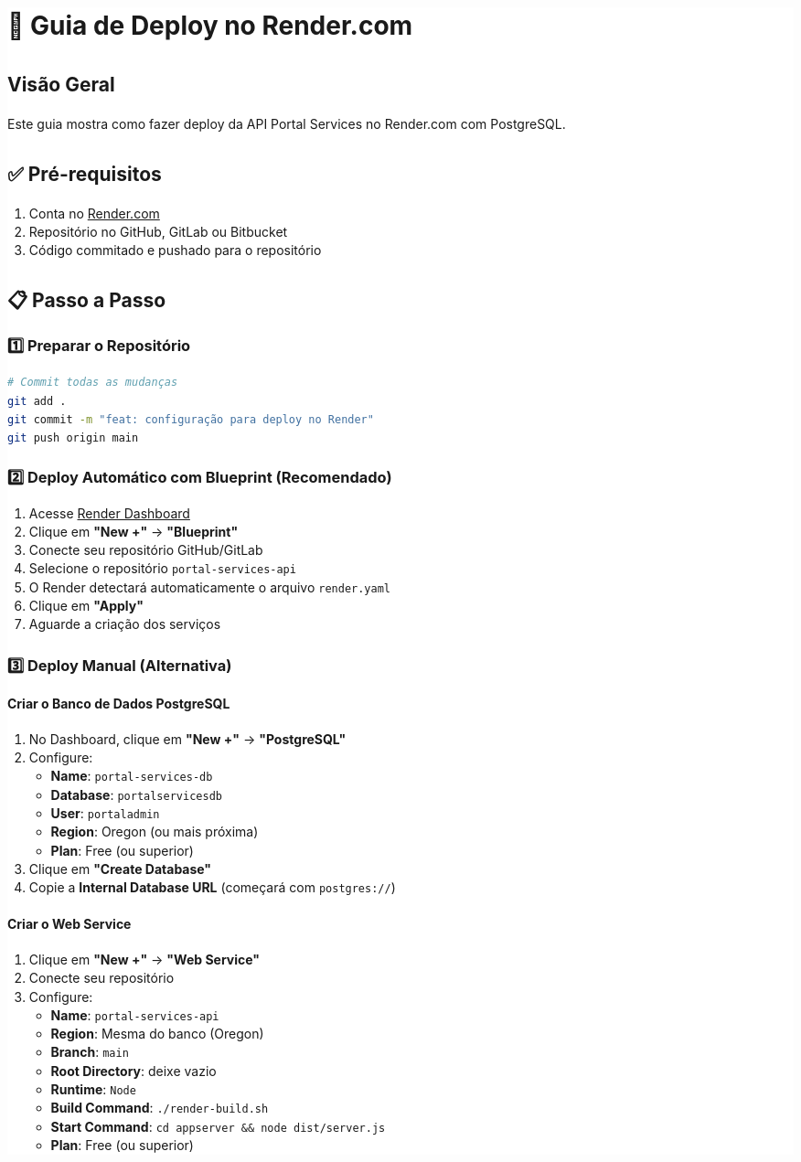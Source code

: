 # 🚀 Guia de Deploy no Render.com

## Visão Geral

Este guia mostra como fazer deploy da API Portal Services no Render.com com PostgreSQL.

## ✅ Pré-requisitos

1. Conta no [Render.com](https://render.com)
2. Repositório no GitHub, GitLab ou Bitbucket
3. Código commitado e pushado para o repositório

## 📋 Passo a Passo

### 1️⃣ Preparar o Repositório

```bash
# Commit todas as mudanças
git add .
git commit -m "feat: configuração para deploy no Render"
git push origin main
```

### 2️⃣ Deploy Automático com Blueprint (Recomendado)

1. Acesse [Render Dashboard](https://dashboard.render.com)
2. Clique em **"New +"** → **"Blueprint"**
3. Conecte seu repositório GitHub/GitLab
4. Selecione o repositório `portal-services-api`
5. O Render detectará automaticamente o arquivo `render.yaml`
6. Clique em **"Apply"**
7. Aguarde a criação dos serviços

### 3️⃣ Deploy Manual (Alternativa)

#### Criar o Banco de Dados PostgreSQL

1. No Dashboard, clique em **"New +"** → **"PostgreSQL"**
2. Configure:
   - **Name**: `portal-services-db`
   - **Database**: `portalservicesdb`
   - **User**: `portaladmin`
   - **Region**: Oregon (ou mais próxima)
   - **Plan**: Free (ou superior)
3. Clique em **"Create Database"**
4. Copie a **Internal Database URL** (começará com `postgres://`)

#### Criar o Web Service

1. Clique em **"New +"** → **"Web Service"**
2. Conecte seu repositório
3. Configure:
   - **Name**: `portal-services-api`
   - **Region**: Mesma do banco (Oregon)
   - **Branch**: `main`
   - **Root Directory**: deixe vazio
   - **Runtime**: `Node`
   - **Build Command**: `./render-build.sh`
   - **Start Command**: `cd appserver && node dist/server.js`
   - **Plan**: Free (ou superior)
